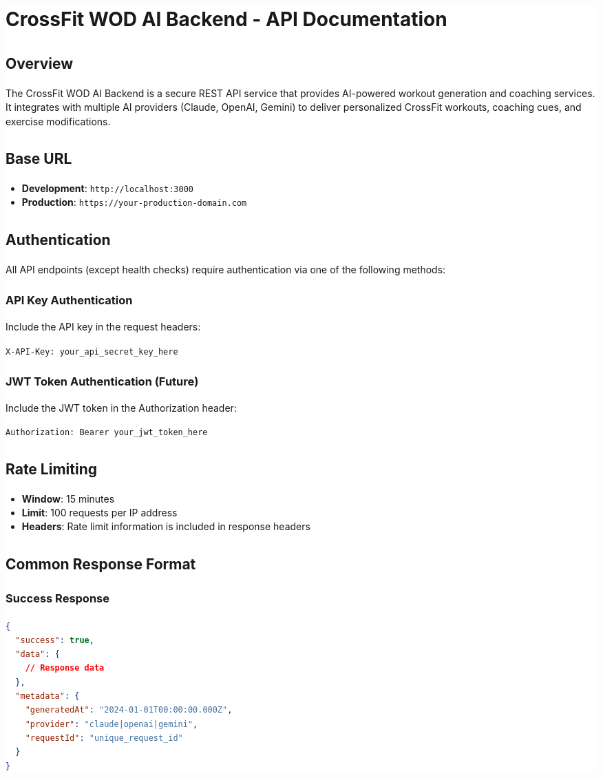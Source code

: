 # CrossFit WOD AI Backend - API Documentation

## Overview

The CrossFit WOD AI Backend is a secure REST API service that provides AI-powered workout generation and coaching services. It integrates with multiple AI providers (Claude, OpenAI, Gemini) to deliver personalized CrossFit workouts, coaching cues, and exercise modifications.

## Base URL

- **Development**: `http://localhost:3000`
- **Production**: `https://your-production-domain.com`

## Authentication

All API endpoints (except health checks) require authentication via one of the following methods:

### API Key Authentication
Include the API key in the request headers:
```
X-API-Key: your_api_secret_key_here
```

### JWT Token Authentication (Future)
Include the JWT token in the Authorization header:
```
Authorization: Bearer your_jwt_token_here
```

## Rate Limiting

- **Window**: 15 minutes
- **Limit**: 100 requests per IP address
- **Headers**: Rate limit information is included in response headers

## Common Response Format

### Success Response
```json
{
  "success": true,
  "data": {
    // Response data
  },
  "metadata": {
    "generatedAt": "2024-01-01T00:00:00.000Z",
    "provider": "claude|openai|gemini",
    "requestId": "unique_request_id"
  }
}
```
